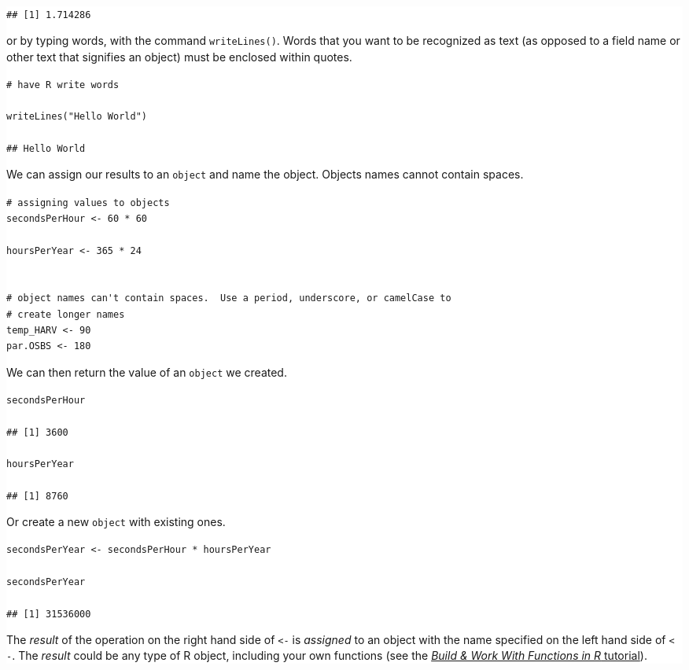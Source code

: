     ## [1] 1.714286

or by typing words, with the command `writeLines()`. Words that you want
to be recognized as text (as opposed to a field name or other text that
signifies an object) must be enclosed within quotes.

    # have R write words

    writeLines("Hello World")

    ## Hello World

We can assign our results to an `object` and name the object. Objects
names cannot contain spaces.

    # assigning values to objects 
    secondsPerHour <- 60 * 60

    hoursPerYear <- 365 * 24


    # object names can't contain spaces.  Use a period, underscore, or camelCase to 
    # create longer names
    temp_HARV <- 90
    par.OSBS <- 180

We can then return the value of an `object` we created.

    secondsPerHour

    ## [1] 3600

    hoursPerYear

    ## [1] 8760

Or create a new `object` with existing ones.

    secondsPerYear <- secondsPerHour * hoursPerYear

    secondsPerYear

    ## [1] 31536000

The *result* of the operation on the right hand side of `<-` is
*assigned* to an object with the name specified on the left hand side of
`<-`. The *result* could be any type of R object, including your own
functions (see the
<a href="https://www.neonscience.org/work-with-functions-r" target="_blank">
*Build & Work With Functions in R* tutorial</a>).
